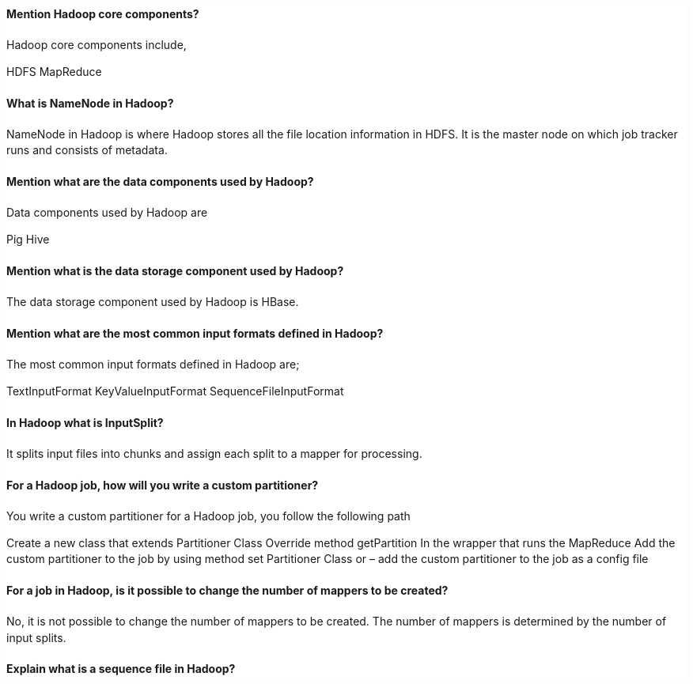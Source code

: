 ####  Mention Hadoop core components?

Hadoop core components include,

HDFS
MapReduce

#### What is NameNode in Hadoop?

NameNode in Hadoop is where Hadoop stores all the file location information in HDFS. It is the master node on which job tracker runs and consists of metadata.

#### Mention what are the data components used by Hadoop?

Data components used by Hadoop are

Pig
Hive

#### Mention what is the data storage component used by Hadoop?

The data storage component used by Hadoop is HBase.

####  Mention what are the most common input formats defined in Hadoop?

The most common input formats defined in Hadoop are;

TextInputFormat
KeyValueInputFormat
SequenceFileInputFormat

#### In Hadoop what is InputSplit?

It splits input files into chunks and assign each split to a mapper for processing.

#### For a Hadoop job, how will you write a custom partitioner?

You write a custom partitioner for a Hadoop job, you follow the following path

Create a new class that extends Partitioner Class
Override method getPartition
In the wrapper that runs the MapReduce
Add the custom partitioner to the job by using method set Partitioner Class or – add the custom partitioner to the job as a config file

#### For a job in Hadoop, is it possible to change the number of mappers to be created?

No, it is not possible to change the number of mappers to be created. The number of mappers is determined by the number of input splits.

#### Explain what is a sequence file in Hadoop?

